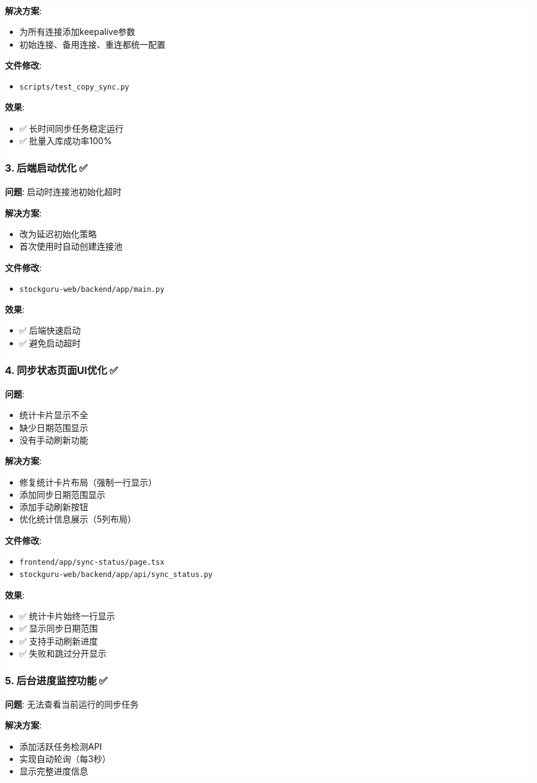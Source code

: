 **解决方案**:
- 为所有连接添加keepalive参数
- 初始连接、备用连接、重连都统一配置

**文件修改**:
- `scripts/test_copy_sync.py`

**效果**:
- ✅ 长时间同步任务稳定运行
- ✅ 批量入库成功率100%

### 3. 后端启动优化 ✅
**问题**: 启动时连接池初始化超时

**解决方案**:
- 改为延迟初始化策略
- 首次使用时自动创建连接池

**文件修改**:
- `stockguru-web/backend/app/main.py`

**效果**:
- ✅ 后端快速启动
- ✅ 避免启动超时

### 4. 同步状态页面UI优化 ✅
**问题**: 
- 统计卡片显示不全
- 缺少日期范围显示
- 没有手动刷新功能

**解决方案**:
- 修复统计卡片布局（强制一行显示）
- 添加同步日期范围显示
- 添加手动刷新按钮
- 优化统计信息展示（5列布局）

**文件修改**:
- `frontend/app/sync-status/page.tsx`
- `stockguru-web/backend/app/api/sync_status.py`

**效果**:
- ✅ 统计卡片始终一行显示
- ✅ 显示同步日期范围
- ✅ 支持手动刷新进度
- ✅ 失败和跳过分开显示

### 5. 后台进度监控功能 ✅
**问题**: 无法查看当前运行的同步任务

**解决方案**:
- 添加活跃任务检测API
- 实现自动轮询（每3秒）
- 显示完整进度信息
